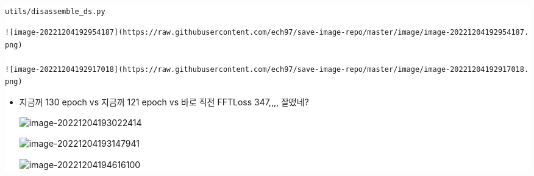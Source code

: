 ```utils/disassemble_ds.py```

    ![image-20221204192954187](https://raw.githubusercontent.com/ech97/save-image-repo/master/image/image-20221204192954187.png)

    ![image-20221204192917018](https://raw.githubusercontent.com/ech97/save-image-repo/master/image/image-20221204192917018.png)

  - 지금꺼 130 epoch vs 지금꺼 121 epoch vs 바로 직전 FFTLoss 347,,,, 잘떴네?

    ![image-20221204193022414](https://raw.githubusercontent.com/ech97/save-image-repo/master/image/image-20221204193022414.png)

    ![image-20221204193147941](https://raw.githubusercontent.com/ech97/save-image-repo/master/image/image-20221204193147941.png)

    ![image-20221204194616100](https://raw.githubusercontent.com/ech97/save-image-repo/master/image/image-20221204194616100.png)

